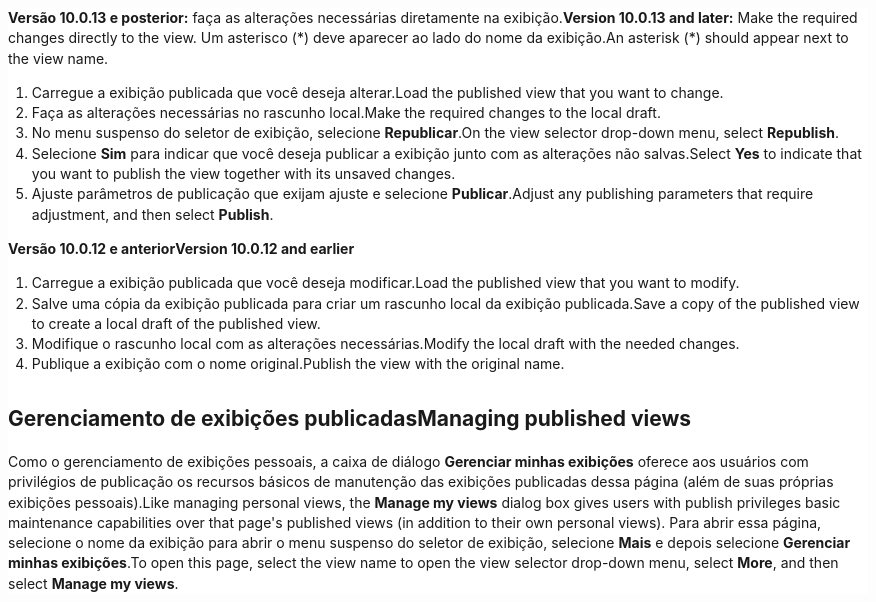 <span data-ttu-id="ce1e9-248">**Versão 10.0.13 e posterior:** faça as alterações necessárias diretamente na exibição.</span><span class="sxs-lookup"><span data-stu-id="ce1e9-248">**Version 10.0.13 and later:** Make the required changes directly to the view.</span></span> <span data-ttu-id="ce1e9-249">Um asterisco (\*) deve aparecer ao lado do nome da exibição.</span><span class="sxs-lookup"><span data-stu-id="ce1e9-249">An asterisk (\*) should appear next to the view name.</span></span>

1. <span data-ttu-id="ce1e9-250">Carregue a exibição publicada que você deseja alterar.</span><span class="sxs-lookup"><span data-stu-id="ce1e9-250">Load the published view that you want to change.</span></span> 
2. <span data-ttu-id="ce1e9-251">Faça as alterações necessárias no rascunho local.</span><span class="sxs-lookup"><span data-stu-id="ce1e9-251">Make the required changes to the local draft.</span></span>
3. <span data-ttu-id="ce1e9-252">No menu suspenso do seletor de exibição, selecione **Republicar**.</span><span class="sxs-lookup"><span data-stu-id="ce1e9-252">On the view selector drop-down menu, select **Republish**.</span></span>
4. <span data-ttu-id="ce1e9-253">Selecione **Sim** para indicar que você deseja publicar a exibição junto com as alterações não salvas.</span><span class="sxs-lookup"><span data-stu-id="ce1e9-253">Select **Yes** to indicate that you want to publish the view together with its unsaved changes.</span></span> 
5. <span data-ttu-id="ce1e9-254">Ajuste parâmetros de publicação que exijam ajuste e selecione **Publicar**.</span><span class="sxs-lookup"><span data-stu-id="ce1e9-254">Adjust any publishing parameters that require adjustment, and then select **Publish**.</span></span> 

<span data-ttu-id="ce1e9-255">**Versão 10.0.12 e anterior**</span><span class="sxs-lookup"><span data-stu-id="ce1e9-255">**Version 10.0.12 and earlier**</span></span>

1. <span data-ttu-id="ce1e9-256">Carregue a exibição publicada que você deseja modificar.</span><span class="sxs-lookup"><span data-stu-id="ce1e9-256">Load the published view that you want to modify.</span></span> 
2. <span data-ttu-id="ce1e9-257">Salve uma cópia da exibição publicada para criar um rascunho local da exibição publicada.</span><span class="sxs-lookup"><span data-stu-id="ce1e9-257">Save a copy of the published view to create a local draft of the published view.</span></span> 
3. <span data-ttu-id="ce1e9-258">Modifique o rascunho local com as alterações necessárias.</span><span class="sxs-lookup"><span data-stu-id="ce1e9-258">Modify the local draft with the needed changes.</span></span>
4. <span data-ttu-id="ce1e9-259">Publique a exibição com o nome original.</span><span class="sxs-lookup"><span data-stu-id="ce1e9-259">Publish the view with the original name.</span></span> 

## <a name="managing-published-views"></a><span data-ttu-id="ce1e9-260">Gerenciamento de exibições publicadas</span><span class="sxs-lookup"><span data-stu-id="ce1e9-260">Managing published views</span></span>

<span data-ttu-id="ce1e9-261">Como o gerenciamento de exibições pessoais, a caixa de diálogo **Gerenciar minhas exibições** oferece aos usuários com privilégios de publicação os recursos básicos de manutenção das exibições publicadas dessa página (além de suas próprias exibições pessoais).</span><span class="sxs-lookup"><span data-stu-id="ce1e9-261">Like managing personal views, the **Manage my views** dialog box gives users with publish privileges basic maintenance capabilities over that page's published views (in addition to their own personal views).</span></span> <span data-ttu-id="ce1e9-262">Para abrir essa página, selecione o nome da exibição para abrir o menu suspenso do seletor de exibição, selecione **Mais** e depois selecione **Gerenciar minhas exibições**.</span><span class="sxs-lookup"><span data-stu-id="ce1e9-262">To open this page, select the view name to open the view selector drop-down menu, select **More**, and then select **Manage my views**.</span></span>

